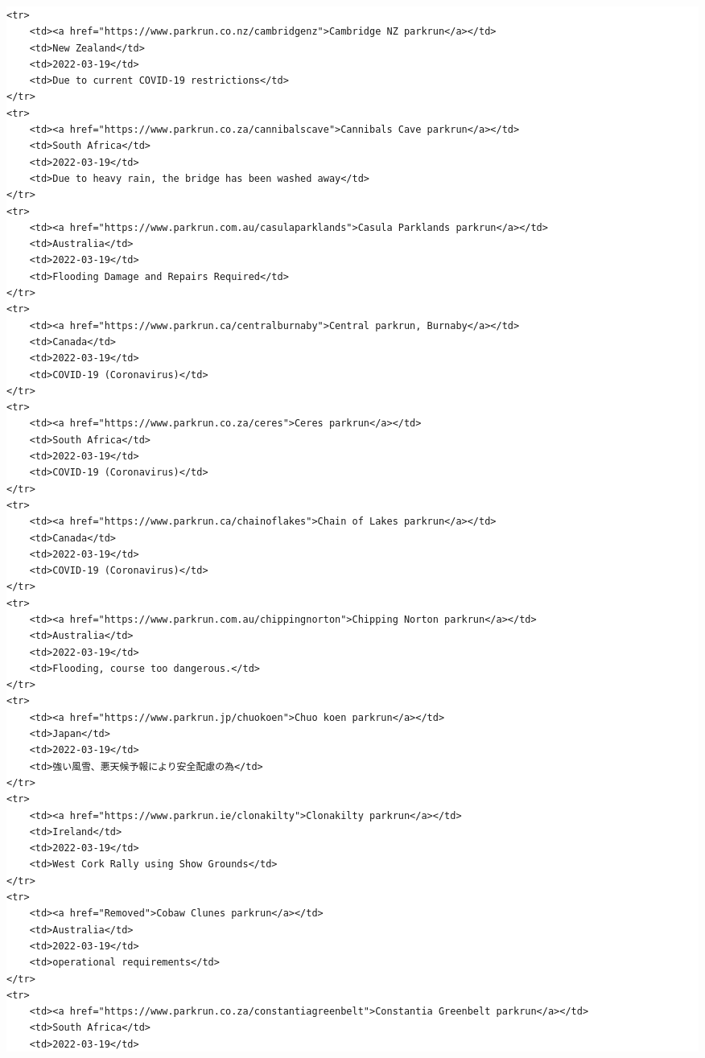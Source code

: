     <tr>
        <td><a href="https://www.parkrun.co.nz/cambridgenz">Cambridge NZ parkrun</a></td>
        <td>New Zealand</td>
        <td>2022-03-19</td>
        <td>Due to current COVID-19 restrictions</td>
    </tr>
    <tr>
        <td><a href="https://www.parkrun.co.za/cannibalscave">Cannibals Cave parkrun</a></td>
        <td>South Africa</td>
        <td>2022-03-19</td>
        <td>Due to heavy rain, the bridge has been washed away</td>
    </tr>
    <tr>
        <td><a href="https://www.parkrun.com.au/casulaparklands">Casula Parklands parkrun</a></td>
        <td>Australia</td>
        <td>2022-03-19</td>
        <td>Flooding Damage and Repairs Required</td>
    </tr>
    <tr>
        <td><a href="https://www.parkrun.ca/centralburnaby">Central parkrun, Burnaby</a></td>
        <td>Canada</td>
        <td>2022-03-19</td>
        <td>COVID-19 (Coronavirus)</td>
    </tr>
    <tr>
        <td><a href="https://www.parkrun.co.za/ceres">Ceres parkrun</a></td>
        <td>South Africa</td>
        <td>2022-03-19</td>
        <td>COVID-19 (Coronavirus)</td>
    </tr>
    <tr>
        <td><a href="https://www.parkrun.ca/chainoflakes">Chain of Lakes parkrun</a></td>
        <td>Canada</td>
        <td>2022-03-19</td>
        <td>COVID-19 (Coronavirus)</td>
    </tr>
    <tr>
        <td><a href="https://www.parkrun.com.au/chippingnorton">Chipping Norton parkrun</a></td>
        <td>Australia</td>
        <td>2022-03-19</td>
        <td>Flooding, course too dangerous.</td>
    </tr>
    <tr>
        <td><a href="https://www.parkrun.jp/chuokoen">Chuo koen parkrun</a></td>
        <td>Japan</td>
        <td>2022-03-19</td>
        <td>強い風雪、悪天候予報により安全配慮の為</td>
    </tr>
    <tr>
        <td><a href="https://www.parkrun.ie/clonakilty">Clonakilty parkrun</a></td>
        <td>Ireland</td>
        <td>2022-03-19</td>
        <td>West Cork Rally using Show Grounds</td>
    </tr>
    <tr>
        <td><a href="Removed">Cobaw Clunes parkrun</a></td>
        <td>Australia</td>
        <td>2022-03-19</td>
        <td>operational requirements</td>
    </tr>
    <tr>
        <td><a href="https://www.parkrun.co.za/constantiagreenbelt">Constantia Greenbelt parkrun</a></td>
        <td>South Africa</td>
        <td>2022-03-19</td>